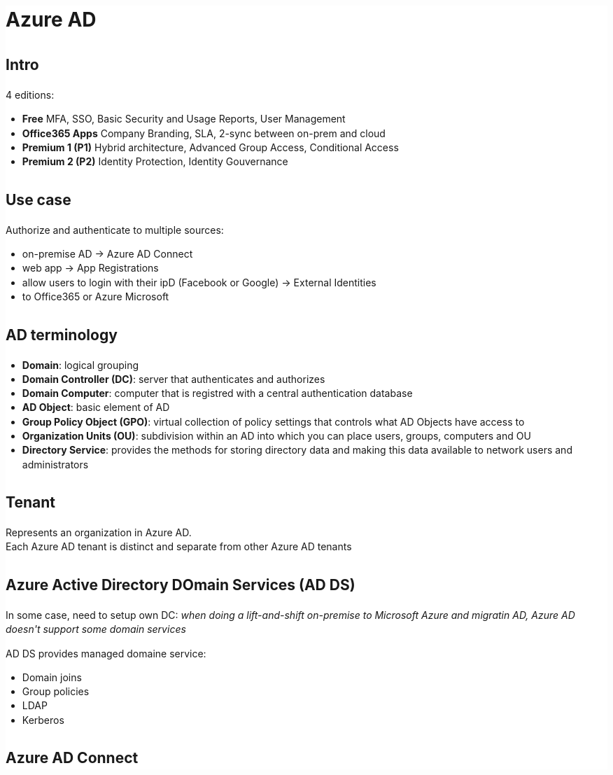 # Azure AD

## Intro  

4 editions:  

- **Free** MFA, SSO, Basic Security and Usage Reports, User Management  
- **Office365 Apps** Company Branding, SLA, 2-sync between on-prem and cloud  
- **Premium 1 (P1)** Hybrid architecture, Advanced Group Access, Conditional Access  
- **Premium 2 (P2)** Identity Protection, Identity Gouvernance  

## Use case  

Authorize and authenticate to multiple sources:

- on-premise AD -> Azure AD Connect  
- web app -> App Registrations  
- allow users to login with their ipD (Facebook or Google) -> External Identities  
- to Office365 or Azure Microsoft  

## AD terminology  

- **Domain**: logical grouping  
- **Domain Controller (DC)**: server that authenticates and authorizes  
- **Domain Computer**: computer that is registred with a central authentication database  
- **AD Object**: basic element of AD  
- **Group Policy Object (GPO)**: virtual collection of policy settings
that controls what AD Objects have access to  
- **Organization Units (OU)**: subdivision within an AD into which you can place
users, groups, computers and OU  
- **Directory Service**: provides the methods for storing directory data and
making this data available to network users and administrators  

## Tenant

Represents an organization in Azure AD.  
Each Azure AD tenant is distinct and separate from other Azure AD tenants  

## Azure Active Directory DOmain Services (AD DS)  

In some case, need to setup own DC: *when doing a lift-and-shift on-premise 
to Microsoft Azure and migratin AD, Azure AD doesn't support some domain services*  

AD DS provides managed domaine service:  
- Domain joins  
- Group policies  
- LDAP  
- Kerberos  

## Azure AD Connect  
